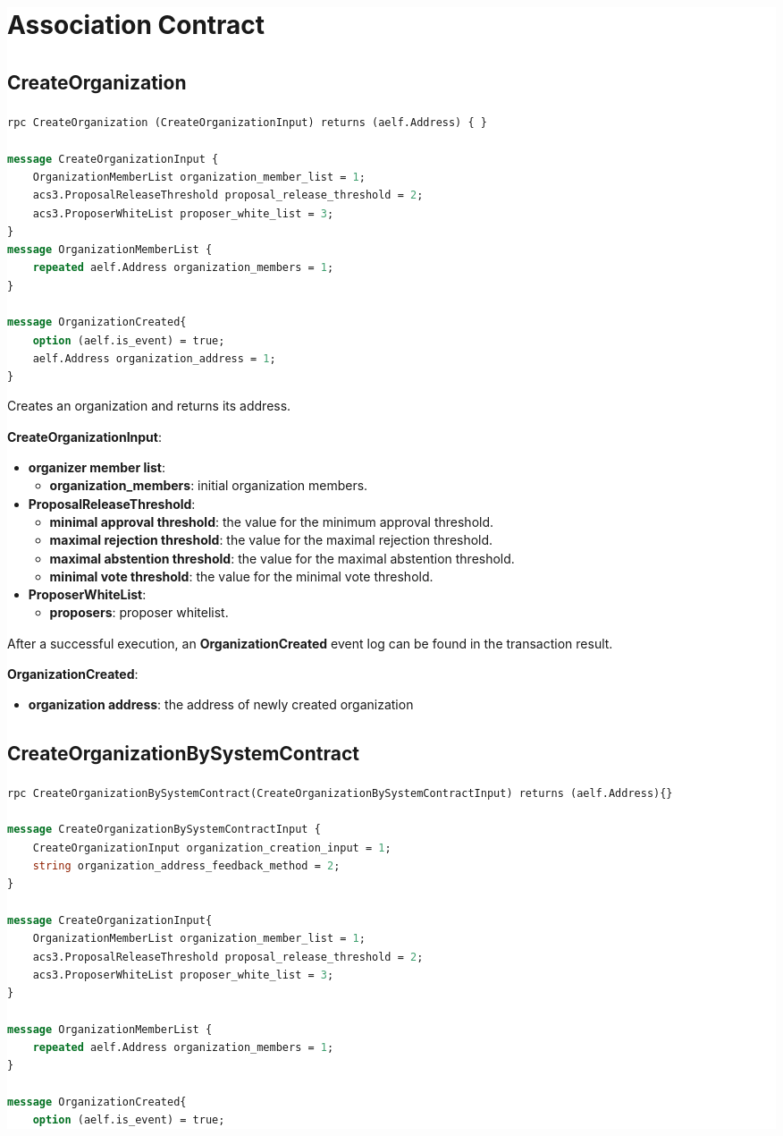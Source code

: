 # Association Contract

## **CreateOrganization**

```Protobuf
rpc CreateOrganization (CreateOrganizationInput) returns (aelf.Address) { }

message CreateOrganizationInput {
    OrganizationMemberList organization_member_list = 1;
    acs3.ProposalReleaseThreshold proposal_release_threshold = 2;
    acs3.ProposerWhiteList proposer_white_list = 3;
}
message OrganizationMemberList {
    repeated aelf.Address organization_members = 1;
}

message OrganizationCreated{
    option (aelf.is_event) = true;
    aelf.Address organization_address = 1;
}
```

Creates an organization and returns its address.

**CreateOrganizationInput**:
- **organizer member list**: 
  - **organization_members**: initial organization members.
- **ProposalReleaseThreshold**:
  - **minimal approval threshold**: the value for the minimum approval threshold.
  - **maximal rejection threshold**: the value for the maximal rejection threshold.
  - **maximal abstention threshold**: the value for the maximal abstention threshold.
  - **minimal vote threshold**: the value for the minimal vote threshold.
- **ProposerWhiteList**:
  - **proposers**: proposer whitelist.

After a successful execution, an **OrganizationCreated** event log can be found in the transaction result.

**OrganizationCreated**:
- **organization address**: the address of newly created organization

## **CreateOrganizationBySystemContract**

```Protobuf
rpc CreateOrganizationBySystemContract(CreateOrganizationBySystemContractInput) returns (aelf.Address){}

message CreateOrganizationBySystemContractInput {
    CreateOrganizationInput organization_creation_input = 1;
    string organization_address_feedback_method = 2;
}

message CreateOrganizationInput{
    OrganizationMemberList organization_member_list = 1;
    acs3.ProposalReleaseThreshold proposal_release_threshold = 2;
    acs3.ProposerWhiteList proposer_white_list = 3;
}

message OrganizationMemberList {
    repeated aelf.Address organization_members = 1;
}

message OrganizationCreated{
    option (aelf.is_event) = true;
```